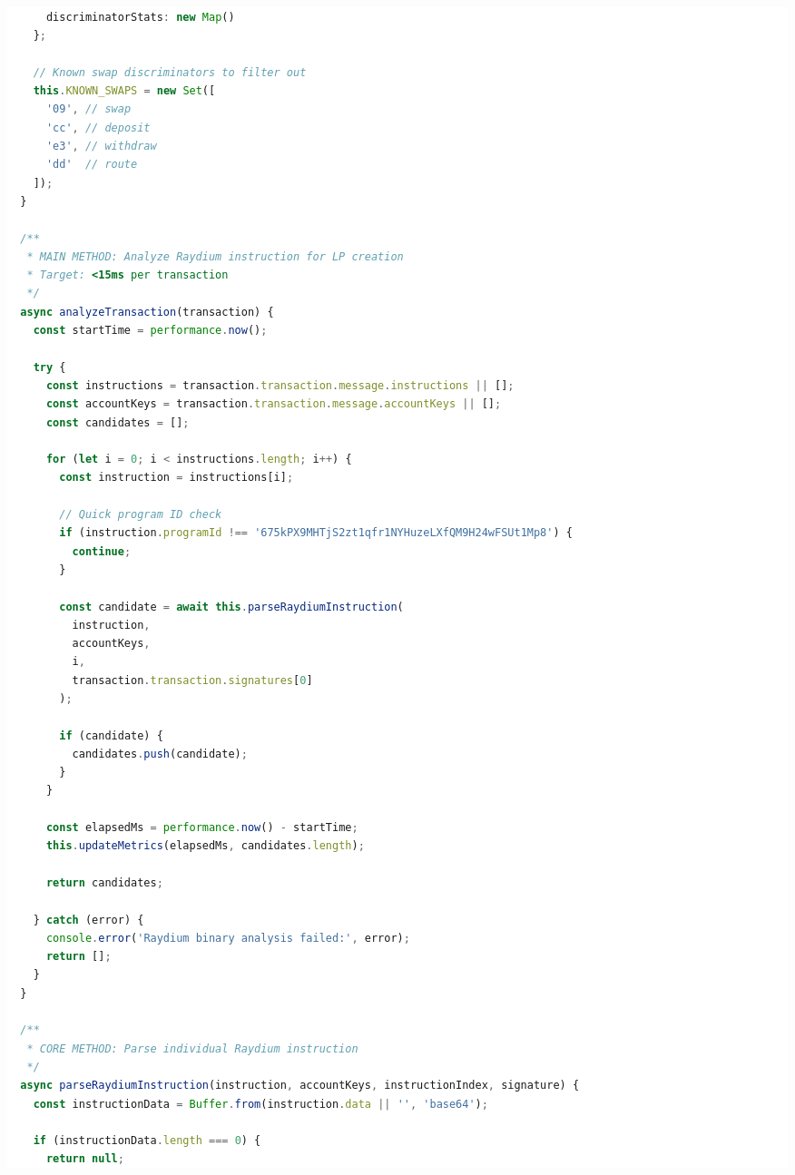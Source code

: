 ```javascript
      discriminatorStats: new Map()
    };

    // Known swap discriminators to filter out
    this.KNOWN_SWAPS = new Set([
      '09', // swap
      'cc', // deposit  
      'e3', // withdraw
      'dd'  // route
    ]);
  }

  /**
   * MAIN METHOD: Analyze Raydium instruction for LP creation
   * Target: <15ms per transaction
   */
  async analyzeTransaction(transaction) {
    const startTime = performance.now();
    
    try {
      const instructions = transaction.transaction.message.instructions || [];
      const accountKeys = transaction.transaction.message.accountKeys || [];
      const candidates = [];

      for (let i = 0; i < instructions.length; i++) {
        const instruction = instructions[i];
        
        // Quick program ID check
        if (instruction.programId !== '675kPX9MHTjS2zt1qfr1NYHuzeLXfQM9H24wFSUt1Mp8') {
          continue;
        }

        const candidate = await this.parseRaydiumInstruction(
          instruction, 
          accountKeys, 
          i, 
          transaction.transaction.signatures[0]
        );

        if (candidate) {
          candidates.push(candidate);
        }
      }

      const elapsedMs = performance.now() - startTime;
      this.updateMetrics(elapsedMs, candidates.length);

      return candidates;

    } catch (error) {
      console.error('Raydium binary analysis failed:', error);
      return [];
    }
  }

  /**
   * CORE METHOD: Parse individual Raydium instruction
   */
  async parseRaydiumInstruction(instruction, accountKeys, instructionIndex, signature) {
    const instructionData = Buffer.from(instruction.data || '', 'base64');
    
    if (instructionData.length === 0) {
      return null;
```